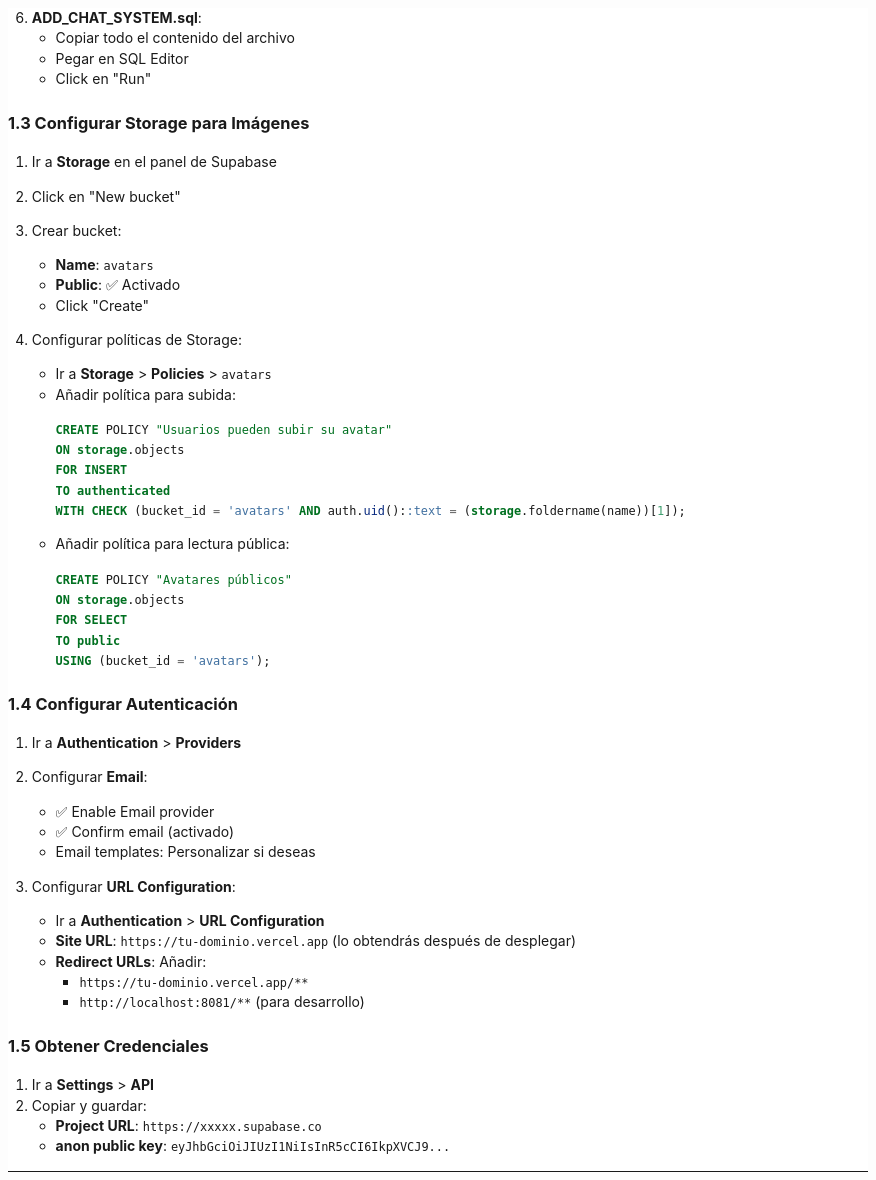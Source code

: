 6. **ADD_CHAT_SYSTEM.sql**:
   - Copiar todo el contenido del archivo
   - Pegar en SQL Editor
   - Click en "Run"

### 1.3 Configurar Storage para Imágenes

1. Ir a **Storage** en el panel de Supabase
2. Click en "New bucket"
3. Crear bucket:
   - **Name**: `avatars`
   - **Public**: ✅ Activado
   - Click "Create"

4. Configurar políticas de Storage:
   - Ir a **Storage** > **Policies** > `avatars`
   - Añadir política para subida:
     ```sql
     CREATE POLICY "Usuarios pueden subir su avatar"
     ON storage.objects
     FOR INSERT
     TO authenticated
     WITH CHECK (bucket_id = 'avatars' AND auth.uid()::text = (storage.foldername(name))[1]);
     ```
   - Añadir política para lectura pública:
     ```sql
     CREATE POLICY "Avatares públicos"
     ON storage.objects
     FOR SELECT
     TO public
     USING (bucket_id = 'avatars');
     ```

### 1.4 Configurar Autenticación

1. Ir a **Authentication** > **Providers**
2. Configurar **Email**:
   - ✅ Enable Email provider
   - ✅ Confirm email (activado)
   - Email templates: Personalizar si deseas

3. Configurar **URL Configuration**:
   - Ir a **Authentication** > **URL Configuration**
   - **Site URL**: `https://tu-dominio.vercel.app` (lo obtendrás después de desplegar)
   - **Redirect URLs**: Añadir:
     - `https://tu-dominio.vercel.app/**`
     - `http://localhost:8081/**` (para desarrollo)

### 1.5 Obtener Credenciales

1. Ir a **Settings** > **API**
2. Copiar y guardar:
   - **Project URL**: `https://xxxxx.supabase.co`
   - **anon public key**: `eyJhbGciOiJIUzI1NiIsInR5cCI6IkpXVCJ9...`

---